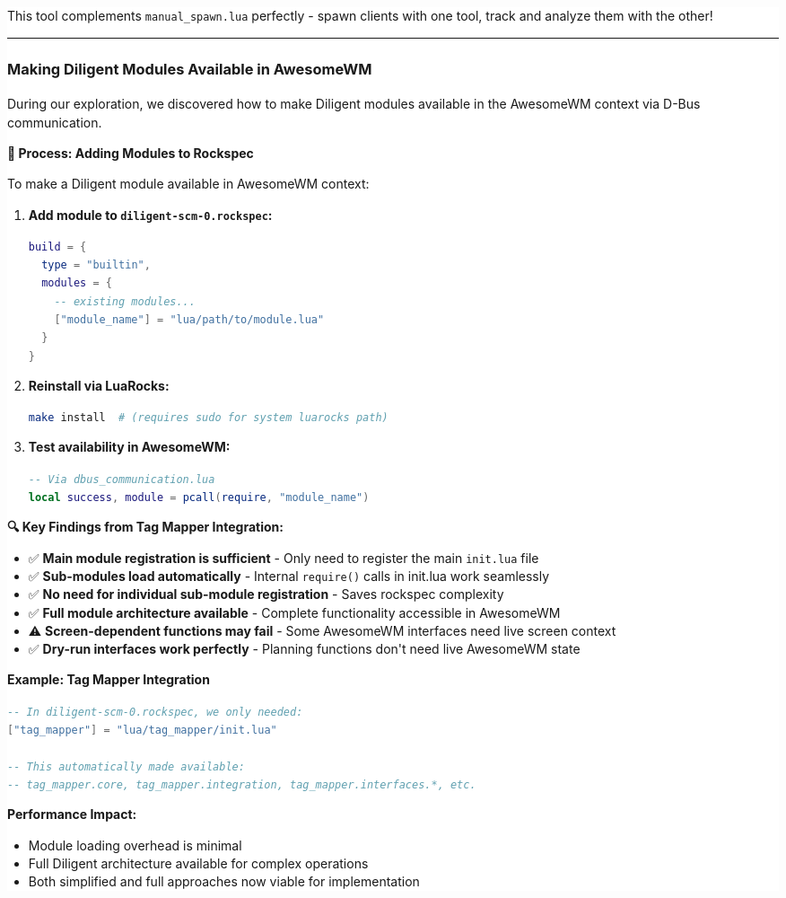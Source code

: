 This tool complements `manual_spawn.lua` perfectly - spawn clients with one tool, track and analyze them with the other!

---

### Making Diligent Modules Available in AwesomeWM

During our exploration, we discovered how to make Diligent modules available in the AwesomeWM context via D-Bus communication.

**📝 Process: Adding Modules to Rockspec**

To make a Diligent module available in AwesomeWM context:

1. **Add module to `diligent-scm-0.rockspec`:**
   ```lua
   build = {
     type = "builtin",
     modules = {
       -- existing modules...
       ["module_name"] = "lua/path/to/module.lua"
     }
   }
   ```

2. **Reinstall via LuaRocks:**
   ```bash
   make install  # (requires sudo for system luarocks path)
   ```

3. **Test availability in AwesomeWM:**
   ```lua
   -- Via dbus_communication.lua
   local success, module = pcall(require, "module_name")
   ```

**🔍 Key Findings from Tag Mapper Integration:**

- ✅ **Main module registration is sufficient** - Only need to register the main `init.lua` file
- ✅ **Sub-modules load automatically** - Internal `require()` calls in init.lua work seamlessly  
- ✅ **No need for individual sub-module registration** - Saves rockspec complexity
- ✅ **Full module architecture available** - Complete functionality accessible in AwesomeWM
- ⚠️ **Screen-dependent functions may fail** - Some AwesomeWM interfaces need live screen context
- ✅ **Dry-run interfaces work perfectly** - Planning functions don't need live AwesomeWM state

**Example: Tag Mapper Integration**
```lua
-- In diligent-scm-0.rockspec, we only needed:
["tag_mapper"] = "lua/tag_mapper/init.lua"

-- This automatically made available:
-- tag_mapper.core, tag_mapper.integration, tag_mapper.interfaces.*, etc.
```

**Performance Impact:**
- Module loading overhead is minimal
- Full Diligent architecture available for complex operations
- Both simplified and full approaches now viable for implementation
